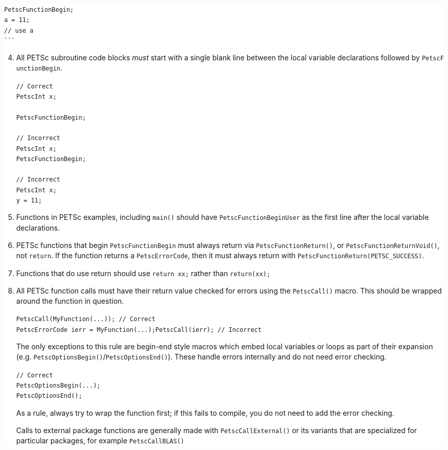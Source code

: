     PetscFunctionBegin;
    a = 11;
    // use a
    ```

04. All PETSc subroutine code blocks *must* start with a single blank line between the local variable
    declarations followed by `PetscFunctionBegin`.

    ```
    // Correct
    PetscInt x;

    PetscFunctionBegin;

    // Incorrect
    PetscInt x;
    PetscFunctionBegin;

    // Incorrect
    PetscInt x;
    y = 11;
    ```

05. Functions in PETSc examples, including `main()` should have `PetscFunctionBeginUser` as the first line after the local variable declarations.

06. PETSc functions that begin `PetscFunctionBegin` must always return via `PetscFunctionReturn()`, or `PetscFunctionReturnVoid()`, not `return`. If the function returns a `PetscErrorCode`, then it must always return with `PetscFunctionReturn(PETSC_SUCCESS)`.

07. Functions that do use return should use `return xx;` rather than `return(xx);`

08. All PETSc function calls must have their return value checked for errors using the
    `PetscCall()` macro. This should be wrapped around the function in question.

    ```
    PetscCall(MyFunction(...)); // Correct
    PetscErrorCode ierr = MyFunction(...);PetscCall(ierr); // Incorrect
    ```

    The only exceptions to this rule are begin-end style macros which embed local variables
    or loops as part of their expansion
    (e.g. `PetscOptionsBegin()`/`PetscOptionsEnd()`). These handle errors internally
    and do not need error checking.

    ```
    // Correct
    PetscOptionsBegin(...);
    PetscOptionsEnd();
    ```

    As a rule, always try to wrap the function first; if this fails to compile, you do
    not need to add the error checking.

    Calls to external package functions are generally made with `PetscCallExternal()` or its variants that are specialized for particular packages, for example `PetscCallBLAS()`
